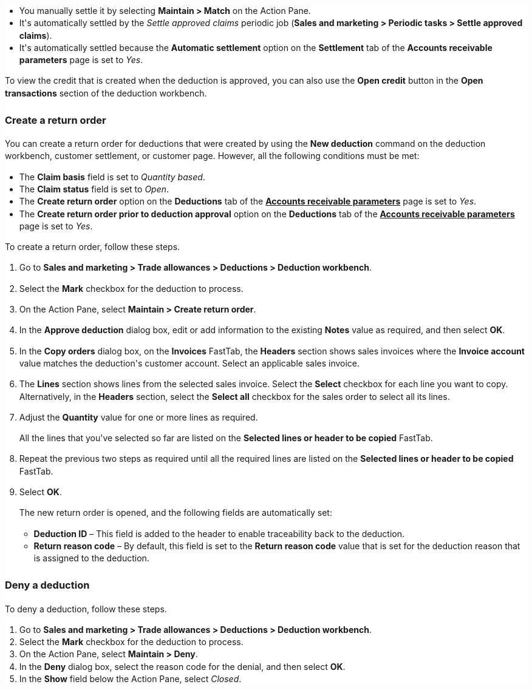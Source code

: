 - You manually settle it by selecting **Maintain \> Match** on the Action Pane.
- It's automatically settled by the *Settle approved claims* periodic job (**Sales and marketing \> Periodic tasks \> Settle approved claims**).
- It's automatically settled because the **Automatic settlement** option on the **Settlement** tab of the **Accounts receivable parameters** page is set to *Yes*.

To view the credit that is created when the deduction is approved, you can also use the **Open credit** button in the **Open transactions** section of the deduction workbench.

### Create a return order

You can create a return order for deductions that were created by using the **New deduction** command on the deduction workbench, customer settlement, or customer page. However, all the following conditions must be met:

- The **Claim basis** field is set to *Quantity based*.
- The **Claim status** field is set to *Open*.
- The **Create return order** option on the **Deductions** tab of the **[Accounts receivable parameters](#accounts-receivable-deductions)** page is set to *Yes*.
- The **Create return order prior to deduction approval** option on the **Deductions** tab of the **[Accounts receivable parameters](#accounts-receivable-deductions)** page is set to *Yes*.

To create a return order, follow these steps.

1. Go to **Sales and marketing \> Trade allowances \> Deductions \> Deduction workbench**.
1. Select the **Mark** checkbox for the deduction to process.
1. On the Action Pane, select **Maintain \> Create return order**.
1. In the **Approve deduction** dialog box, edit or add information to the existing **Notes** value as required, and then select **OK**.
1. In the **Copy orders** dialog box, on the **Invoices** FastTab, the **Headers** section shows sales invoices where the **Invoice account** value matches the deduction's customer account. Select an applicable sales invoice.
1. The **Lines** section shows lines from the selected sales invoice. Select the **Select** checkbox for each line you want to copy. Alternatively, in the **Headers** section, select the **Select all** checkbox for the sales order to select all its lines.
1. Adjust the **Quantity** value for one or more lines as required.

    All the lines that you've selected so far are listed on the **Selected lines or header to be copied** FastTab.

1. Repeat the previous two steps as required until all the required lines are listed on the **Selected lines or header to be copied** FastTab.
1. Select **OK**.

    The new return order is opened, and the following fields are automatically set:

    - **Deduction ID** – This field is added to the header to enable traceability back to the deduction.
    - **Return reason code** – By default, this field is set to the **Return reason code** value that is set for the deduction reason that is assigned to the deduction.

### Deny a deduction

To deny a deduction, follow these steps.

1. Go to **Sales and marketing \> Trade allowances \> Deductions \> Deduction workbench**.
1. Select the **Mark** checkbox for the deduction to process.
1. On the Action Pane, select **Maintain \> Deny**.
1. In the **Deny** dialog box, select the reason code for the denial, and then select **OK**.
1. In the **Show** field below the Action Pane, select *Closed*.
